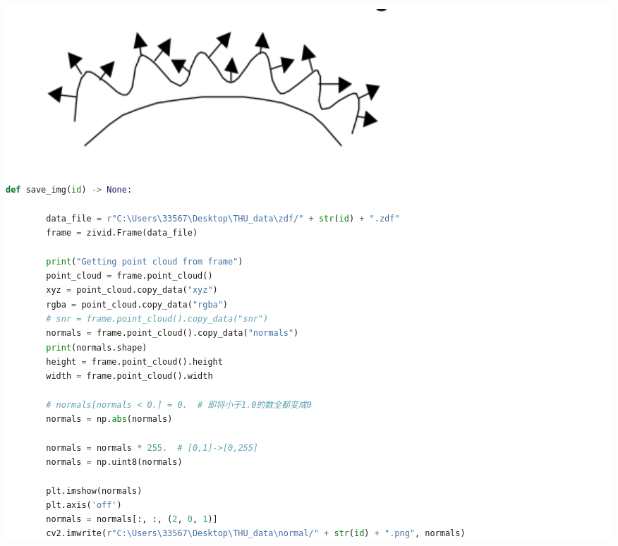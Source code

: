 ![img_22.png](./img/img_22.png)
```python
def save_img(id) -> None:

        data_file = r"C:\Users\33567\Desktop\THU_data\zdf/" + str(id) + ".zdf"
        frame = zivid.Frame(data_file)

        print("Getting point cloud from frame")
        point_cloud = frame.point_cloud()
        xyz = point_cloud.copy_data("xyz")
        rgba = point_cloud.copy_data("rgba")
        # snr = frame.point_cloud().copy_data("snr")
        normals = frame.point_cloud().copy_data("normals")
        print(normals.shape)
        height = frame.point_cloud().height
        width = frame.point_cloud().width

        # normals[normals < 0.] = 0.  # 即将小于1.0的数全都变成0
        normals = np.abs(normals)

        normals = normals * 255.  # [0,1]->[0,255]
        normals = np.uint8(normals)

        plt.imshow(normals)
        plt.axis('off')
        normals = normals[:, :, (2, 0, 1)]
        cv2.imwrite(r"C:\Users\33567\Desktop\THU_data\normal/" + str(id) + ".png", normals)
```